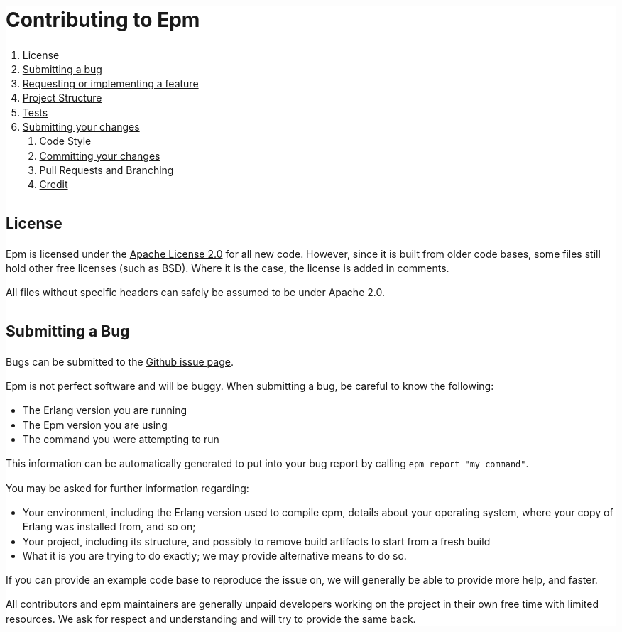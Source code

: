 # Contributing to Epm

1. [License](#license)
2. [Submitting a bug](#submitting-a-bug)
3. [Requesting or implementing a feature](#requesting-or-implementing-a-feature)
4. [Project Structure](#project-structure)
5. [Tests](#tests)
6. [Submitting your changes](#submitting-your-changes)
   1. [Code Style](#code-style)
   2. [Committing your changes](#committing-your-changes)
   3. [Pull Requests and Branching](#pull-requests-and-branching)
   4. [Credit](#credit)

## License ##

Epm is licensed under the [Apache License 2.0](LICENSE) for all new code.
However, since it is built from older code bases, some files still hold other
free licenses (such as BSD). Where it is the case, the license is added in
comments.

All files without specific headers can safely be assumed to be under Apache
2.0.

## Submitting a Bug

Bugs can be submitted to the [Github issue page](https://github.com/erlpm/epm/issues).

Epm is not perfect software and will be buggy. When submitting a bug, be
careful to know the following:

- The Erlang version you are running
- The Epm version you are using
- The command you were attempting to run

This information can be automatically generated to put into your bug report
by calling `epm report "my command"`.

You may be asked for further information regarding:

- Your environment, including the Erlang version used to compile epm,
  details about your operating system, where your copy of Erlang was installed
  from, and so on;
- Your project, including its structure, and possibly to remove build
  artifacts to start from a fresh build
- What it is you are trying to do exactly; we may provide alternative
  means to do so.

If you can provide an example code base to reproduce the issue on, we will
generally be able to provide more help, and faster.

All contributors and epm maintainers are generally unpaid developers
working on the project in their own free time with limited resources. We
ask for respect and understanding and will try to provide the same back.
